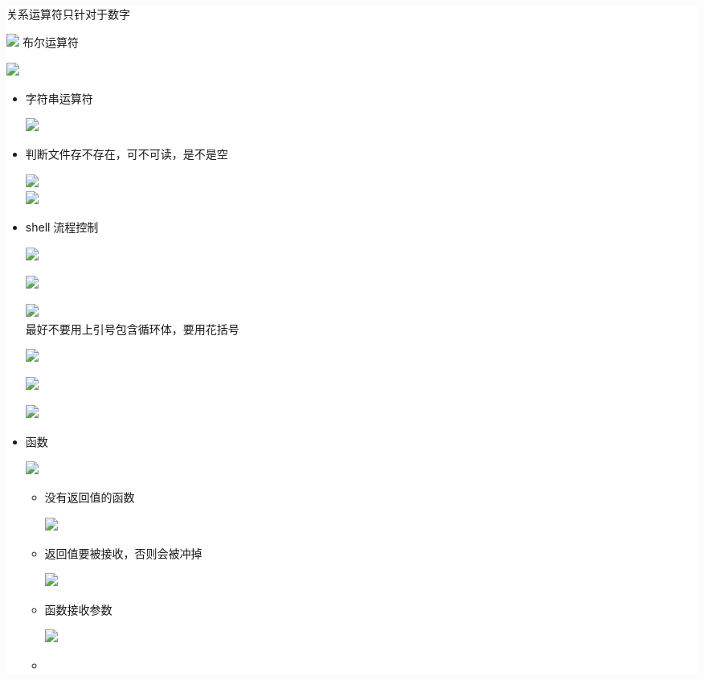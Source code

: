 关系运算符只针对于数字 

![](./note-pic/shell10.png)
布尔运算符   

![](./note-pic/shell11.png)


- 字符串运算符

    ![](./note-pic/shell12.png)    
    
    
- 判断文件存不存在，可不可读，是不是空    

    ![](./note-pic/shell13.png)   
    ![](./note-pic/shell14.png)
    
- shell 流程控制      

    ![](./note-pic/shell15.png)    
    
    ![](./note-pic/shell16.png)  
    
    ![](./note-pic/shell18.png)  
    最好不要用上引号包含循环体，要用花括号    
    
    ![](./note-pic/shell19.png)       
    
    ![](./note-pic/shell20.png)   
    
    ![](./note-pic/shell21.png)
     
- 函数       

    ![](./note-pic/shell22.png)    
    
    - 没有返回值的函数
        
        ![](./note-pic/shell23.png)   
        
    - 返回值要被接收，否则会被冲掉     
    
        ![](./note-pic/shell24.png)   
        
    - 函数接收参数    
    
        ![](./note-pic/shell25.png)   
        
    - 
    



